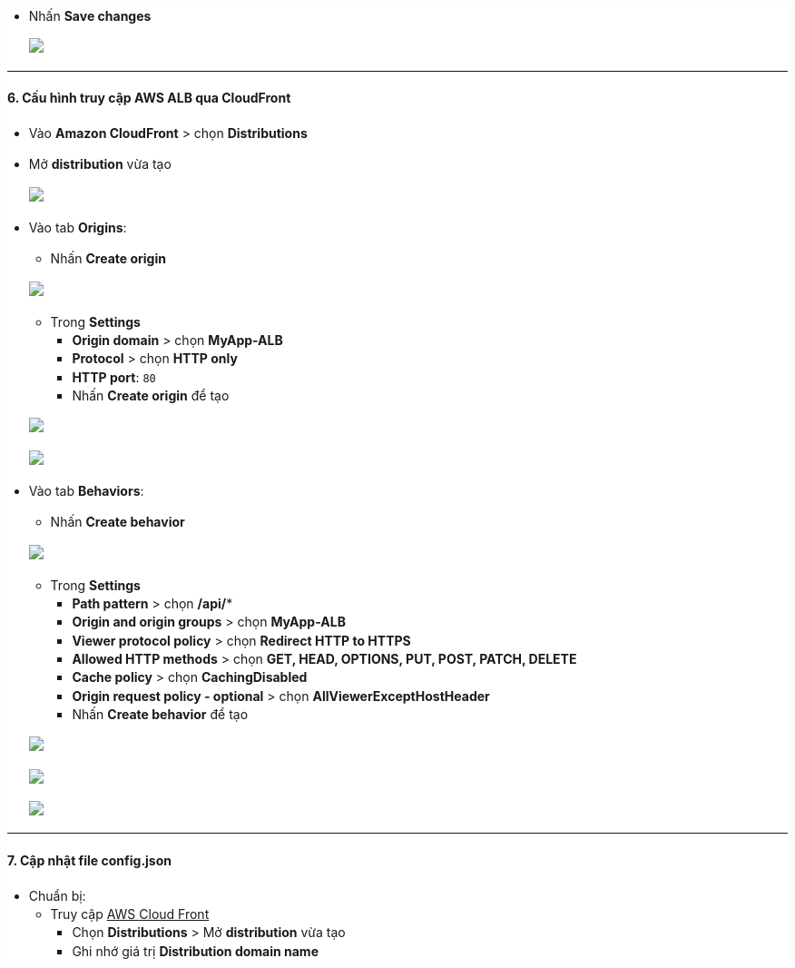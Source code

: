 - Nhấn **Save changes**

  ![](/images/3.4/0012.png)

---

#### 6. Cấu hình truy cập AWS ALB qua CloudFront
- Vào **Amazon CloudFront** > chọn **Distributions**
- Mở **distribution** vừa tạo
 
  ![](/images/3.4/0013.png)

- Vào tab **Origins**:
  - Nhấn **Create origin**

  ![](/images/3.4/0028.png)

  - Trong **Settings**
    - **Origin domain** > chọn **MyApp-ALB**
    - **Protocol** > chọn **HTTP only**  
    - **HTTP port**: `80`
    - Nhấn **Create origin** để tạo 

  ![](/images/3.4/0029.png)

  ![](/images/3.4/0030.png)

- Vào tab **Behaviors**:
  - Nhấn **Create behavior**

  ![](/images/3.4/0031.png)

  - Trong **Settings**
    - **Path pattern** > chọn **/api/***
    - **Origin and origin groups** > chọn **MyApp-ALB**  
    - **Viewer protocol policy** > chọn **Redirect HTTP to HTTPS**
    - **Allowed HTTP methods** > chọn **GET, HEAD, OPTIONS, PUT, POST, PATCH, DELETE**
    - **Cache policy** > chọn **CachingDisabled**
    - **Origin request policy - optional** > chọn **AllViewerExceptHostHeader**
    - Nhấn **Create behavior** để tạo 

  ![](/images/3.4/0032.png)

  ![](/images/3.4/0033.png)

  ![](/images/3.4/0034.png)

---

#### 7. Cập nhật file config.json
- Chuẩn bị:
  - Truy cập [AWS Cloud Front](https://console.aws.amazon.com/cloudfront/)
    - Chọn **Distributions** > Mở **distribution** vừa tạo
    - Ghi nhớ giá trị **Distribution domain name**
  